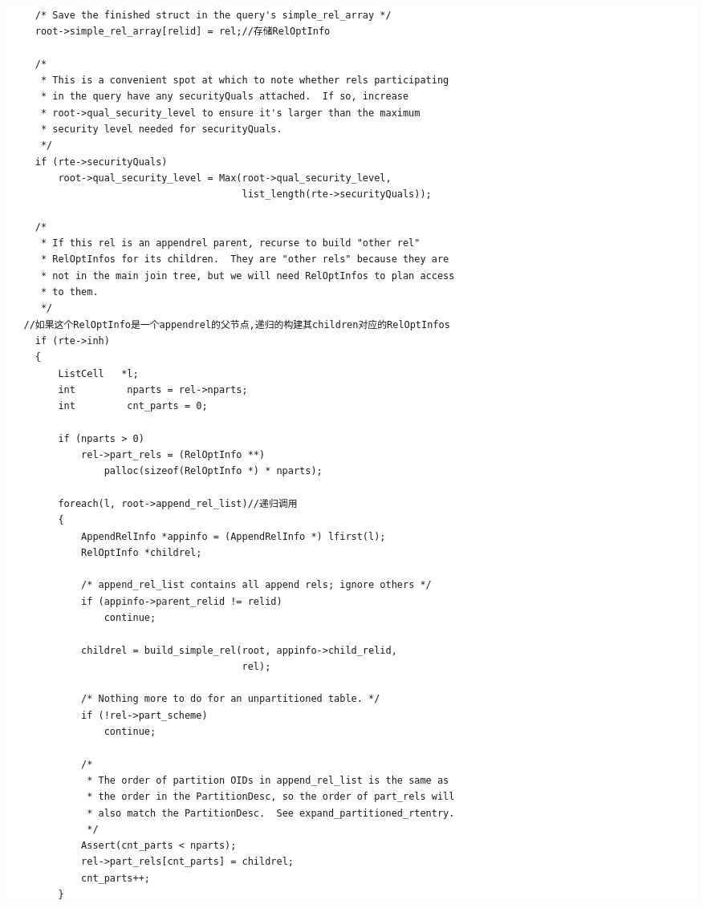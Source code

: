          /* Save the finished struct in the query's simple_rel_array */
         root->simple_rel_array[relid] = rel;//存储RelOptInfo
     
         /*
          * This is a convenient spot at which to note whether rels participating
          * in the query have any securityQuals attached.  If so, increase
          * root->qual_security_level to ensure it's larger than the maximum
          * security level needed for securityQuals.
          */
         if (rte->securityQuals)
             root->qual_security_level = Max(root->qual_security_level,
                                             list_length(rte->securityQuals));
     
         /*
          * If this rel is an appendrel parent, recurse to build "other rel"
          * RelOptInfos for its children.  They are "other rels" because they are
          * not in the main join tree, but we will need RelOptInfos to plan access
          * to them.
          */
       //如果这个RelOptInfo是一个appendrel的父节点,递归的构建其children对应的RelOptInfos
         if (rte->inh)
         {
             ListCell   *l;
             int         nparts = rel->nparts;
             int         cnt_parts = 0;
     
             if (nparts > 0)
                 rel->part_rels = (RelOptInfo **)
                     palloc(sizeof(RelOptInfo *) * nparts);
     
             foreach(l, root->append_rel_list)//递归调用
             {
                 AppendRelInfo *appinfo = (AppendRelInfo *) lfirst(l);
                 RelOptInfo *childrel;
     
                 /* append_rel_list contains all append rels; ignore others */
                 if (appinfo->parent_relid != relid)
                     continue;
     
                 childrel = build_simple_rel(root, appinfo->child_relid,
                                             rel);
     
                 /* Nothing more to do for an unpartitioned table. */
                 if (!rel->part_scheme)
                     continue;
     
                 /*
                  * The order of partition OIDs in append_rel_list is the same as
                  * the order in the PartitionDesc, so the order of part_rels will
                  * also match the PartitionDesc.  See expand_partitioned_rtentry.
                  */
                 Assert(cnt_parts < nparts);
                 rel->part_rels[cnt_parts] = childrel;
                 cnt_parts++;
             }
     